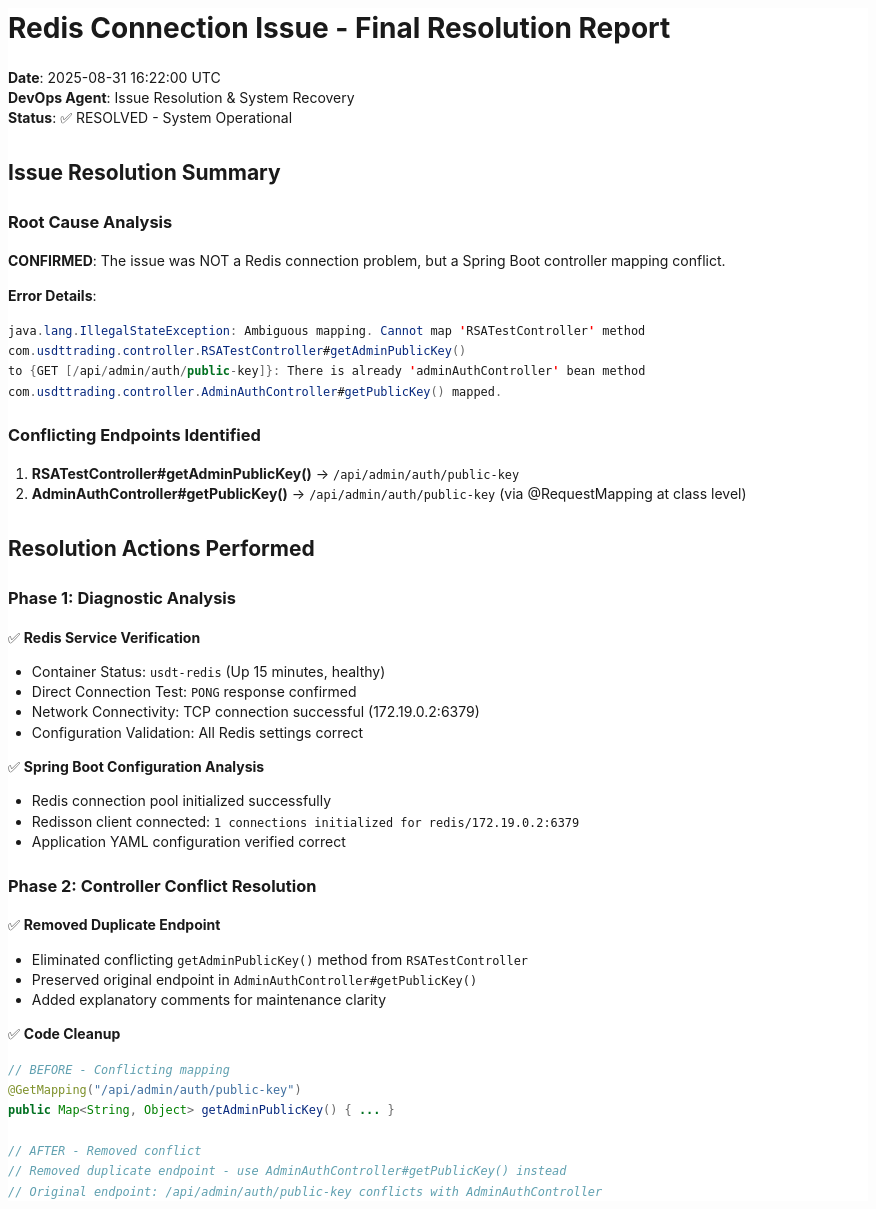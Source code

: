
# Redis Connection Issue - Final Resolution Report
**Date**: 2025-08-31 16:22:00 UTC  
**DevOps Agent**: Issue Resolution & System Recovery  
**Status**: ✅ RESOLVED - System Operational

## Issue Resolution Summary

### Root Cause Analysis
**CONFIRMED**: The issue was NOT a Redis connection problem, but a Spring Boot controller mapping conflict.

**Error Details**:
```java
java.lang.IllegalStateException: Ambiguous mapping. Cannot map 'RSATestController' method 
com.usdttrading.controller.RSATestController#getAdminPublicKey()
to {GET [/api/admin/auth/public-key]}: There is already 'adminAuthController' bean method
com.usdttrading.controller.AdminAuthController#getPublicKey() mapped.
```

### Conflicting Endpoints Identified
1. **RSATestController#getAdminPublicKey()** → `/api/admin/auth/public-key`
2. **AdminAuthController#getPublicKey()** → `/api/admin/auth/public-key` (via @RequestMapping at class level)

## Resolution Actions Performed

### Phase 1: Diagnostic Analysis
✅ **Redis Service Verification**
- Container Status: `usdt-redis` (Up 15 minutes, healthy)
- Direct Connection Test: `PONG` response confirmed
- Network Connectivity: TCP connection successful (172.19.0.2:6379)
- Configuration Validation: All Redis settings correct

✅ **Spring Boot Configuration Analysis**
- Redis connection pool initialized successfully
- Redisson client connected: `1 connections initialized for redis/172.19.0.2:6379`
- Application YAML configuration verified correct

### Phase 2: Controller Conflict Resolution
✅ **Removed Duplicate Endpoint**
- Eliminated conflicting `getAdminPublicKey()` method from `RSATestController`
- Preserved original endpoint in `AdminAuthController#getPublicKey()`
- Added explanatory comments for maintenance clarity

✅ **Code Cleanup**
```java
// BEFORE - Conflicting mapping
@GetMapping("/api/admin/auth/public-key")
public Map<String, Object> getAdminPublicKey() { ... }

// AFTER - Removed conflict
// Removed duplicate endpoint - use AdminAuthController#getPublicKey() instead
// Original endpoint: /api/admin/auth/public-key conflicts with AdminAuthController
```
